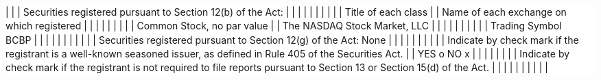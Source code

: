 |                                                                                                                                                                                                                                                                                                                                                                           |                                                                                                                         | Securities registered pursuant to Section 12(b) of the Act:          |                                                                                                                                                                                                                                                    |  |  |  |  |  |  |
|                                                                                                                                                                                                                                                                                                                                                                           | Title of each class                                                                                                     |                                                                      | Name of each exchange on which registered                                                                                                                                                                                                          |  |  |  |  |  |  |
|                                                                                                                                                                                                                                                                                                                                                                           | Common Stock, no par value                                                                                              |                                                                      | The NASDAQ Stock Market, LLC                                                                                                                                                                                                                       |  |  |  |  |  |  |
|                                                                                                                                                                                                                                                                                                                                                                           |                                                                                                                         | Trading Symbol<br>BCBP                                               |                                                                                                                                                                                                                                                    |  |  |  |  |  |  |
|                                                                                                                                                                                                                                                                                                                                                                           |                                                                                                                         | Securities registered pursuant to Section 12(g) of the Act: None     |                                                                                                                                                                                                                                                    |  |  |  |  |  |  |
|                                                                                                                                                                                                                                                                                                                                                                           | Indicate by check mark if the registrant is a well-known seasoned issuer, as defined in Rule 405 of the Securities Act. |                                                                      | YES o NO x                                                                                                                                                                                                                                         |  |  |  |  |  |  |
| Indicate by check mark if the registrant is not required to file reports pursuant to Section 13 or Section 15(d) of the Act.                                                                                                                                                                                                                                              |                                                                                                                         |                                                                      |                                                                                                                                                                                                                                                    |  |  |  |  |  |  |